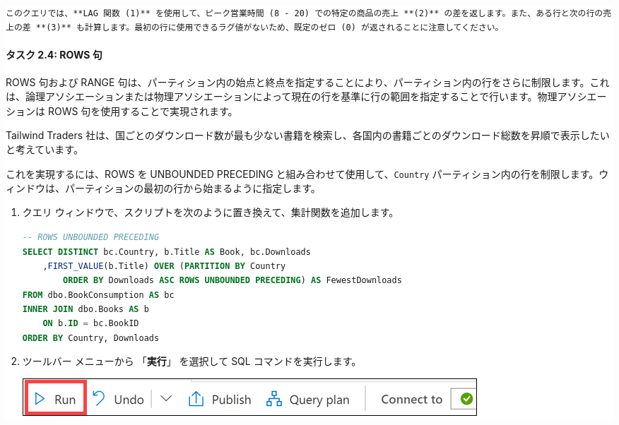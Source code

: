     このクエリでは、**LAG 関数 (1)** を使用して、ピーク営業時間 (8 - 20) での特定の商品の売上 **(2)** の差を返します。また、ある行と次の行の売上の差 **(3)** も計算します。最初の行に使用できるラグ値がないため、既定のゼロ (0) が返されることに注意してください。

#### タスク 2.4: ROWS 句

ROWS 句および RANGE 句は、パーティション内の始点と終点を指定することにより、パーティション内の行をさらに制限します。これは、論理アソシエーションまたは物理アソシエーションによって現在の行を基準に行の範囲を指定することで行います。物理アソシエーションは ROWS 句を使用することで実現されます。

Tailwind Traders 社は、国ごとのダウンロード数が最も少ない書籍を検索し、各国内の書籍ごとのダウンロード総数を昇順で表示したいと考えています。

これを実現するには、ROWS を UNBOUNDED PRECEDING と組み合わせて使用して、`Country` パーティション内の行を制限します。ウィンドウは、パーティションの最初の行から始まるように指定します。

1. クエリ ウィンドウで、スクリプトを次のように置き換えて、集計関数を追加します。

    ```sql
    -- ROWS UNBOUNDED PRECEDING
    SELECT DISTINCT bc.Country, b.Title AS Book, bc.Downloads
        ,FIRST_VALUE(b.Title) OVER (PARTITION BY Country  
            ORDER BY Downloads ASC ROWS UNBOUNDED PRECEDING) AS FewestDownloads
    FROM dbo.BookConsumption AS bc
    INNER JOIN dbo.Books AS b
        ON b.ID = bc.BookID
    ORDER BY Country, Downloads
    ```

2. ツールバー メニューから 「**実行**」 を選択して SQL コマンドを実行します。

    ![クエリ ツールバーの 「実行」 ボタンが強調表示されています。](media/synapse-studio-query-toolbar-run.png "Run")

